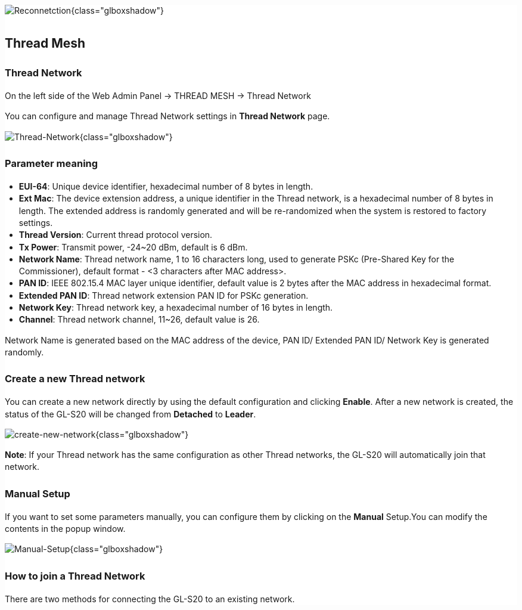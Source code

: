 ![Reconnetction](https://static.gl-inet.com/docs/iot/en/thread_board_router/gl-s20/user_manual/FailoverSet.png){class="glboxshadow"}

## **Thread Mesh**

### **Thread Network**

On the left side of the Web Admin Panel → THREAD MESH → Thread Network

You can configure and manage Thread Network settings in **Thread Network** page.

![Thread-Network](https://static.gl-inet.com/docs/iot/en/thread_web_guide/S20Thread.png){class="glboxshadow"}

### Parameter meaning

- **EUI-64**: Unique device identifier, hexadecimal number of 8 bytes in length.
- **Ext Mac**: The device extension address, a unique identifier in the Thread network, is a hexadecimal number of 8 bytes in length. The extended address is randomly generated and will be re-randomized when the system is restored to factory settings.
- **Thread Version**: Current thread protocol version.
- **Tx Power**: Transmit power, -24~20 dBm, default is 6 dBm.
- **Network Name**: Thread network name, 1 to 16 characters long, used to generate PSKc (Pre-Shared Key for the Commissioner), default format <GL-model> - <3 characters after MAC address>.
- **PAN ID**: IEEE 802.15.4 MAC layer unique identifier, default value is 2 bytes after the MAC address in hexadecimal format.
- **Extended PAN ID**: Thread network extension PAN ID for PSKc generation.
- **Network Key**: Thread network key, a hexadecimal number of 16 bytes in length.
- **Channel**: Thread network channel, 11~26, default value is 26.

Network Name is generated based on the MAC address of the device, PAN ID/ Extended PAN ID/ Network Key is generated randomly.

### **Create a new Thread network**

You can create a new network directly by using the default configuration and clicking **Enable**. After a new network is created, the status of the GL-S20 will be changed from **Detached** to **Leader**.

![create-new-network](https://static.gl-inet.com/docs/iot/en/thread_web_guide/S20Thread-enable.png){class="glboxshadow"}

**Note**: If your Thread network has the same configuration as other Thread networks,  the GL-S20 will automatically join that network.

### Manual Setup

If you want to set some parameters manually, you can configure them by clicking on the **Manual** Setup.You can modify the contents in the popup window.

![Manual-Setup](https://static.gl-inet.com/docs/iot/en/thread_web_guide/S20NetworkSetting.png){class="glboxshadow"}

### How to join a Thread Network

There are two methods for connecting the GL-S20 to an existing network.
